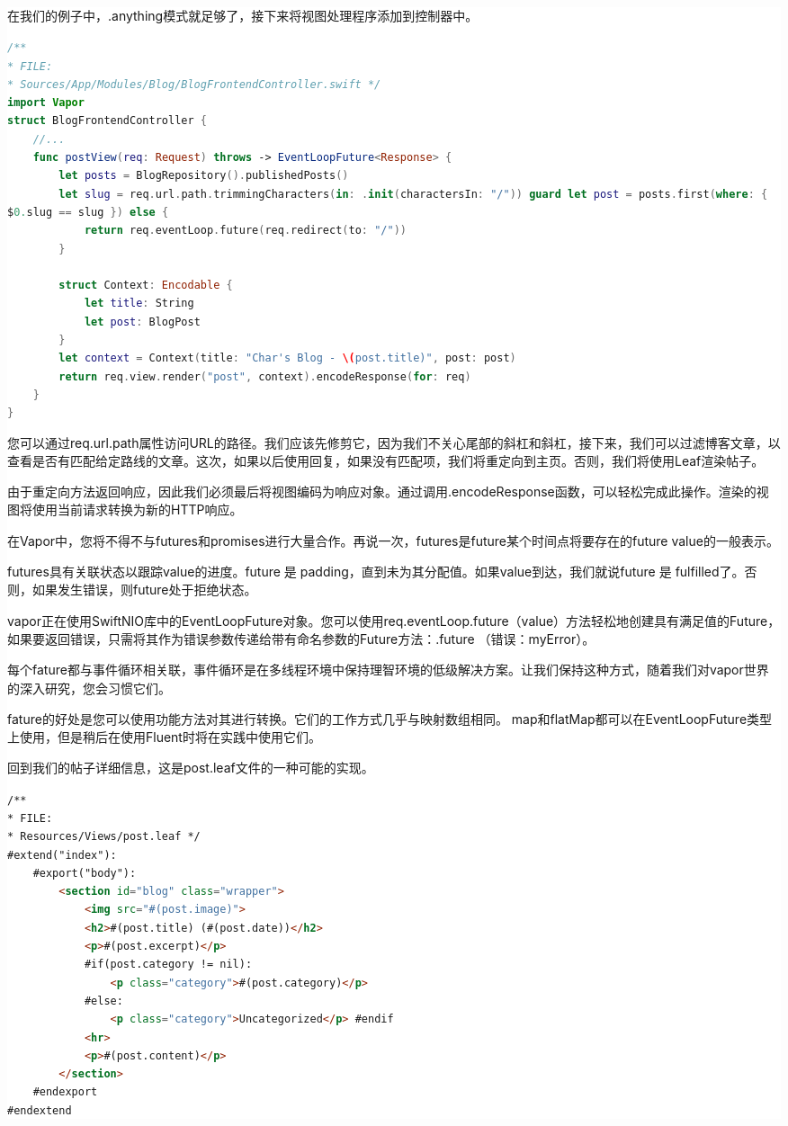 在我们的例子中，.anything模式就足够了，接下来将视图处理程序添加到控制器中。

``` Swift
/**
* FILE:
* Sources/App/Modules/Blog/BlogFrontendController.swift */
import Vapor
struct BlogFrontendController {
    //...
    func postView(req: Request) throws -> EventLoopFuture<Response> {
        let posts = BlogRepository().publishedPosts()
        let slug = req.url.path.trimmingCharacters(in: .init(charactersIn: "/")) guard let post = posts.first(where: { $0.slug == slug }) else {
            return req.eventLoop.future(req.redirect(to: "/")) 
        }

        struct Context: Encodable { 
            let title: String
            let post: BlogPost
        }
        let context = Context(title: "Char's Blog - \(post.title)", post: post) 
        return req.view.render("post", context).encodeResponse(for: req)
    } 
}
```

您可以通过req.url.path属性访问URL的路径。我们应该先修剪它，因为我们不关心尾部的斜杠和斜杠，接下来，我们可以过滤博客文章，以查看是否有匹配给定路线的文章。这次，如果以后使用回复，如果没有匹配项，我们将重定向到主页。否则，我们将使用Leaf渲染帖子。

由于重定向方法返回响应，因此我们必须最后将视图编码为响应对象。通过调用.encodeResponse函数，可以轻松完成此操作。渲染的视图将使用当前请求转换为新的HTTP响应。

在Vapor中，您将不得不与futures和promises进行大量合作。再说一次，futures是future某个时间点将要存在的future value的一般表示。

futures具有关联状态以跟踪value的进度。future 是 padding，直到未为其分配值。如果value到达，我们就说future 是 fulfilled了。否则，如果发生错误，则future处于拒绝状态。

vapor正在使用SwiftNIO库中的EventLoopF​​uture对象。您可以使用req.eventLoop.future（value）方法轻松地创建具有满足值的Future，如果要返回错误，只需将其作为错误参数传递给带有命名参数的Future方法：.future （错误：myError）。

每个fature都与事件循环相关联，事件循环是在多线程环境中保持理智环境的低级解决方案。让我们保持这种方式，随着我们对vapor世界的深入研究，您会习惯它们。

fature的好处是您可以使用功能方法对其进行转换。它们的工作方式几乎与映射数组相同。 map和flatMap都可以在EventLoopF​​uture类型上使用，但是稍后在使用Fluent时将在实践中使用它们。

回到我们的帖子详细信息，这是post.leaf文件的一种可能的实现。

``` Html
/**
* FILE:
* Resources/Views/post.leaf */
#extend("index"): 
    #export("body"):
        <section id="blog" class="wrapper">
            <img src="#(post.image)"> 
            <h2>#(post.title) (#(post.date))</h2> 
            <p>#(post.excerpt)</p> 
            #if(post.category != nil):
                <p class="category">#(post.category)</p> 
            #else:
                <p class="category">Uncategorized</p> #endif
            <hr>
            <p>#(post.content)</p> 
        </section>
    #endexport 
#endextend
```
